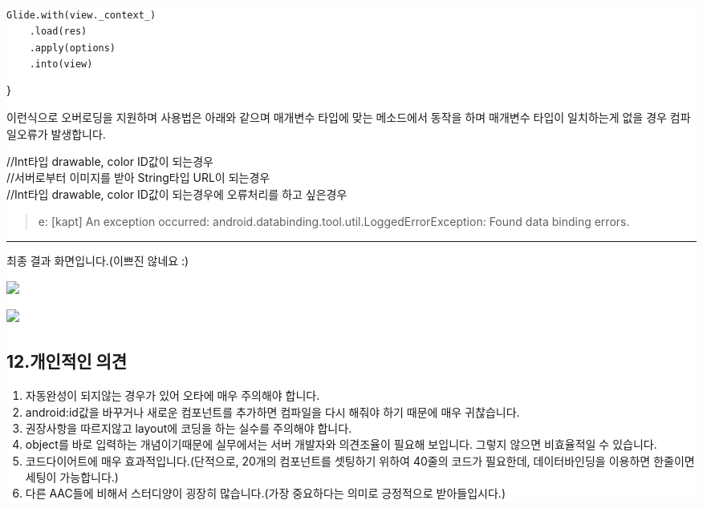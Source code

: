    Glide.with(view._context_)  
        .load(res)  
        .apply(options)  
        .into(view)  
}

이런식으로 오버로딩을 지원하며 사용법은 아래와 같으며 매개변수 타입에 맞는 메소드에서 동작을 하며 매개변수 타입이 일치하는게 없을 경우 컴파일오류가 발생합니다.

//Int타입 drawable, color ID값이 되는경우  
<ImageView app:bind_image="@{Resource ID}"/>//서버로부터 이미지를 받아 String타입 URL이 되는경우  
<ImageView app:bind_image="@{String URL}"/>//Int타입 drawable, color ID값이 되는경우에 오류처리를 하고 싶은경우  
<ImageView app:bind_image="@{Resource ID}"  
           app:bind_image_error="@{@Resource ID for ERROR}"/>

> e: [kapt] An exception occurred: android.databinding.tool.util.LoggedErrorException: Found data binding errors.

----------

최종 결과 화면입니다.(이쁘진 않네요 :)

![](https://miro.medium.com/max/30/1*EmqeugTTMaq77n1sV6So1A.jpeg?q=20)

![](https://miro.medium.com/max/1080/1*EmqeugTTMaq77n1sV6So1A.jpeg)

## 12.개인적인 의견

1.  자동완성이 되지않는 경우가 있어 오타에 매우 주의해야 합니다.
2.  android:id값을 바꾸거나 새로운 컴포넌트를 추가하면 컴파일을 다시 해줘야 하기 때문에 매우 귀찮습니다.
3.  권장사항을 따르지않고 layout에 코딩을 하는 실수를 주의해야 합니다.
4.  object를 바로 입력하는 개념이기때문에 실무에서는 서버 개발자와 의견조율이 필요해 보입니다. 그렇지 않으면 비효율적일 수 있습니다.
5.  코드다이어트에 매우 효과적입니다.(단적으로, 20개의 컴포넌트를 셋팅하기 위하여 40줄의 코드가 필요한데, 데이터바인딩을 이용하면 한줄이면 세팅이 가능합니다.)
6.  다른 AAC들에 비해서 스터디양이 굉장히 많습니다.(가장 중요하다는 의미로 긍정적으로 받아들입시다.)